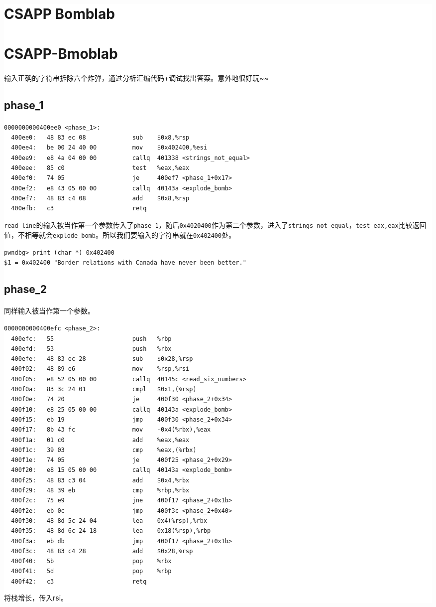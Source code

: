 # CSAPP Bomblab


# CSAPP-Bmoblab

输入正确的字符串拆除六个炸弹，通过分析汇编代码+调试找出答案。意外地很好玩~~



## phase_1

```assembly
0000000000400ee0 <phase_1>:
  400ee0:	48 83 ec 08          	sub    $0x8,%rsp
  400ee4:	be 00 24 40 00       	mov    $0x402400,%esi
  400ee9:	e8 4a 04 00 00       	callq  401338 <strings_not_equal>
  400eee:	85 c0                	test   %eax,%eax
  400ef0:	74 05                	je     400ef7 <phase_1+0x17>
  400ef2:	e8 43 05 00 00       	callq  40143a <explode_bomb>
  400ef7:	48 83 c4 08          	add    $0x8,%rsp
  400efb:	c3                   	retq 
```

`read_line`的输入被当作第一个参数传入了`phase_1`，随后`0x4020400`作为第二个参数，进入了`strings_not_equal`，`test eax,eax`比较返回值，不相等就会`explode_bomb`。所以我们要输入的字符串就在`0x402400`处。

```shell
pwndbg> print (char *) 0x402400
$1 = 0x402400 "Border relations with Canada have never been better."
```

## phase_2

同样输入被当作第一个参数。

```assembly
0000000000400efc <phase_2>:
  400efc:	55                   	push   %rbp
  400efd:	53                   	push   %rbx
  400efe:	48 83 ec 28          	sub    $0x28,%rsp
  400f02:	48 89 e6             	mov    %rsp,%rsi
  400f05:	e8 52 05 00 00       	callq  40145c <read_six_numbers>
  400f0a:	83 3c 24 01          	cmpl   $0x1,(%rsp)
  400f0e:	74 20                	je     400f30 <phase_2+0x34>
  400f10:	e8 25 05 00 00       	callq  40143a <explode_bomb>
  400f15:	eb 19                	jmp    400f30 <phase_2+0x34>
  400f17:	8b 43 fc             	mov    -0x4(%rbx),%eax
  400f1a:	01 c0                	add    %eax,%eax
  400f1c:	39 03                	cmp    %eax,(%rbx)
  400f1e:	74 05                	je     400f25 <phase_2+0x29>
  400f20:	e8 15 05 00 00       	callq  40143a <explode_bomb>
  400f25:	48 83 c3 04          	add    $0x4,%rbx
  400f29:	48 39 eb             	cmp    %rbp,%rbx
  400f2c:	75 e9                	jne    400f17 <phase_2+0x1b>
  400f2e:	eb 0c                	jmp    400f3c <phase_2+0x40>
  400f30:	48 8d 5c 24 04       	lea    0x4(%rsp),%rbx
  400f35:	48 8d 6c 24 18       	lea    0x18(%rsp),%rbp
  400f3a:	eb db                	jmp    400f17 <phase_2+0x1b>
  400f3c:	48 83 c4 28          	add    $0x28,%rsp
  400f40:	5b                   	pop    %rbx
  400f41:	5d                   	pop    %rbp
  400f42:	c3                   	retq
```
将栈增长，传入rsi。
```assembly
```